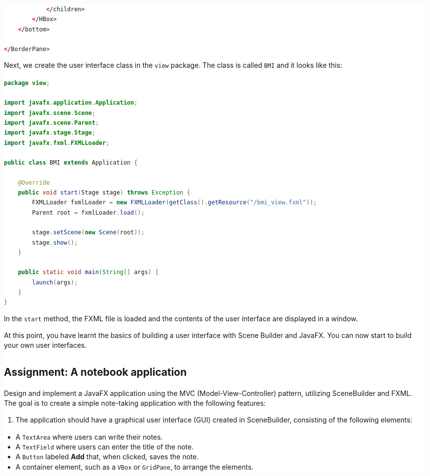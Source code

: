```xml
            </children>
        </HBox>
    </bottom>

</BorderPane>
```

Next, we create the user interface class in the `view` package. The class is called `BMI` and it looks like this:

```java
package view;

import javafx.application.Application;
import javafx.scene.Scene;
import javafx.scene.Parent;
import javafx.stage.Stage;
import javafx.fxml.FXMLLoader;

public class BMI extends Application {

    @Override
    public void start(Stage stage) throws Exception {
        FXMLLoader fxmlLoader = new FXMLLoader(getClass().getResource("/bmi_view.fxml"));
        Parent root = fxmlLoader.load();

        stage.setScene(new Scene(root));
        stage.show();
    }

    public static void main(String[] args) {
        launch(args);
    }
}
```

In the `start` method, the FXML file is loaded and the contents of the user interface are displayed in a window.

At this point, you have learnt the basics of building a user interface with Scene Builder and JavaFX. You can now start to build your own user interfaces.

## Assignment: A notebook application

Design and implement a JavaFX application using the MVC (Model-View-Controller) pattern, utilizing SceneBuilder and FXML. The goal is to create a simple note-taking application with the following features:

1. The application should have a graphical user interface (GUI) created in SceneBuilder, consisting of the following elements:

- A `TextArea` where users can write their notes.
- A `TextField` where users can enter the title of the note.
- A `Button` labeled **Add** that, when clicked, saves the note.
- A container element, such as a `VBox` or `GridPane`, to arrange the elements.
